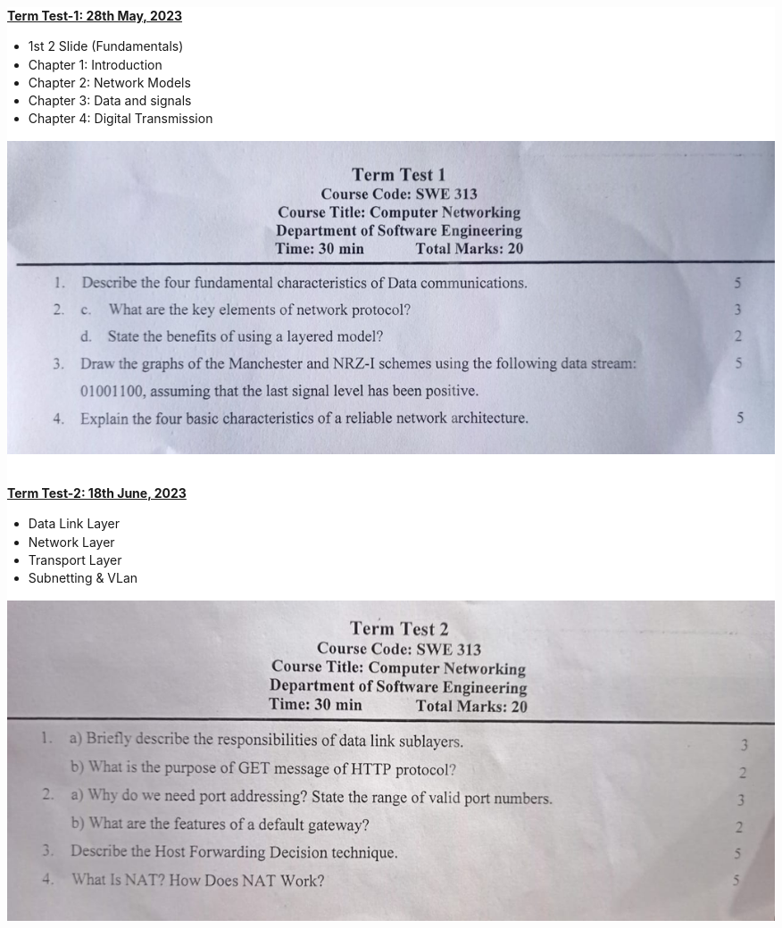 <b><u>Term Test-1: 28th May, 2023</u></b>

- 1st 2 Slide (Fundamentals)
- Chapter 1: Introduction
- Chapter 2: Network Models
- Chapter 3: Data and signals
- Chapter 4: Digital Transmission

<img src = "Question/TT1.jpeg" alt = "TT1 Question" align = "center" width="100%">

<br><b><u>Term Test-2: 18th June, 2023</u></b>

- Data Link Layer
- Network Layer
- Transport Layer
- Subnetting & VLan

<img src = "Question/TT2.jpeg" alt = "TT2 Question" align = "center" width="100%">
